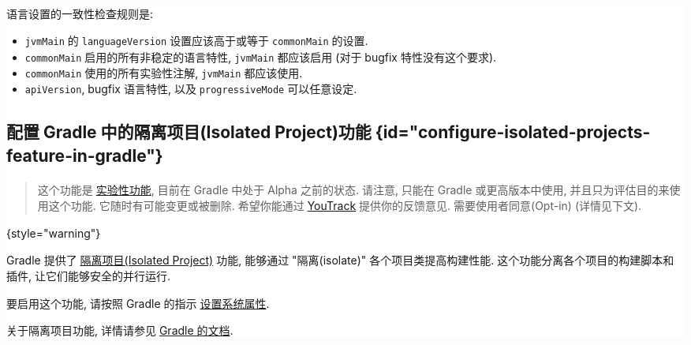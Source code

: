 语言设置的一致性检查规则是:
* `jvmMain` 的 `languageVersion` 设置应该高于或等于 `commonMain` 的设置.
* `commonMain` 启用的所有非稳定的语言特性, `jvmMain` 都应该启用 (对于 bugfix 特性没有这个要求).
* `commonMain` 使用的所有实验性注解, `jvmMain` 都应该使用.
* `apiVersion`, bugfix 语言特性, 以及 `progressiveMode` 可以任意设定.

## 配置 Gradle 中的隔离项目(Isolated Project)功能  {id="configure-isolated-projects-feature-in-gradle"}

> 这个功能是 [实验性功能](supported-platforms.md#general-kotlin-stability-levels), 目前在 Gradle 中处于 Alpha 之前的状态.
> 请注意, 只能在 Gradle 或更高版本中使用, 并且只为评估目的来使用这个功能.
> 它随时有可能变更或被删除.
> 希望你能通过 [YouTrack](https://youtrack.jetbrains.com/issue/KT-57279/Support-Gradle-Project-Isolation-Feature-for-Kotlin-Multiplatform) 提供你的反馈意见.
> 需要使用者同意(Opt-in) (详情见下文).
>
{style="warning"}

Gradle 提供了 [隔离项目(Isolated Project)](https://docs.gradle.org/current/userguide/isolated_projects.html) 功能,
能够通过 "隔离(isolate)" 各个项目类提高构建性能.
这个功能分离各个项目的构建脚本和插件, 让它们能够安全的并行运行.

要启用这个功能, 请按照 Gradle 的指示 [设置系统属性](https://docs.gradle.org/current/userguide/isolated_projects.html#how_do_i_use_it).

关于隔离项目功能, 详情请参见 [Gradle 的文档](https://docs.gradle.org/current/userguide/isolated_projects.html).
